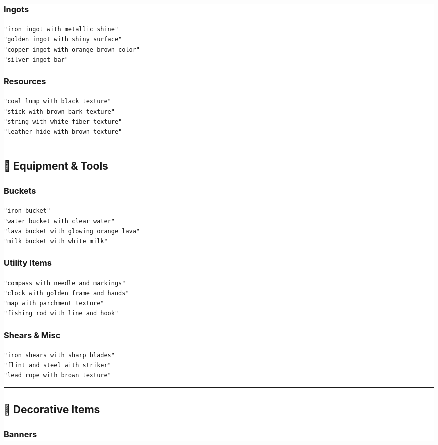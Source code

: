 ### Ingots

```txt
"iron ingot with metallic shine"
"golden ingot with shiny surface"
"copper ingot with orange-brown color"
"silver ingot bar"
```

### Resources

```txt
"coal lump with black texture"
"stick with brown bark texture"
"string with white fiber texture"
"leather hide with brown texture"
```

---

## 🎒 Equipment & Tools

### Buckets

```txt
"iron bucket"
"water bucket with clear water"
"lava bucket with glowing orange lava"
"milk bucket with white milk"
```

### Utility Items

```txt
"compass with needle and markings"
"clock with golden frame and hands"
"map with parchment texture"
"fishing rod with line and hook"
```

### Shears & Misc

```txt
"iron shears with sharp blades"
"flint and steel with striker"
"lead rope with brown texture"
```

---

## 🎨 Decorative Items

### Banners
